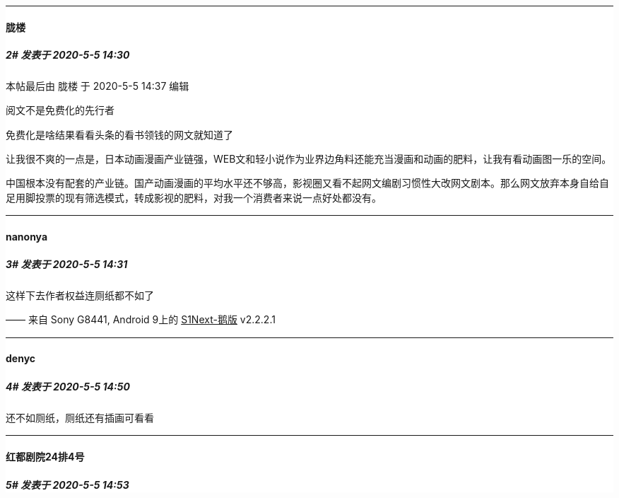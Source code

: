 





-----

####  胧楼  
##### 2#       发表于 2020-5-5 14:30



 本帖最后由 胧楼 于 2020-5-5 14:37 编辑 

阅文不是免费化的先行者

免费化是啥结果看看头条的看书领钱的网文就知道了


让我很不爽的一点是，日本动画漫画产业链强，WEB文和轻小说作为业界边角料还能充当漫画和动画的肥料，让我有看动画图一乐的空间。

中国根本没有配套的产业链。国产动画漫画的平均水平还不够高，影视圈又看不起网文编剧习惯性大改网文剧本。那么网文放弃本身自给自足用脚投票的现有筛选模式，转成影视的肥料，对我一个消费者来说一点好处都没有。







-----

####  nanonya  
##### 3#       发表于 2020-5-5 14:31




这样下去作者权益连厕纸都不如了

—— 来自 Sony G8441, Android 9上的 [S1Next-鹅版](https://github.com/ykrank/S1-Next/releases) v2.2.2.1







-----

####  denyc  
##### 4#       发表于 2020-5-5 14:50




还不如厕纸，厕纸还有插画可看看







-----

####  红都剧院24排4号  
##### 5#       发表于 2020-5-5 14:53

